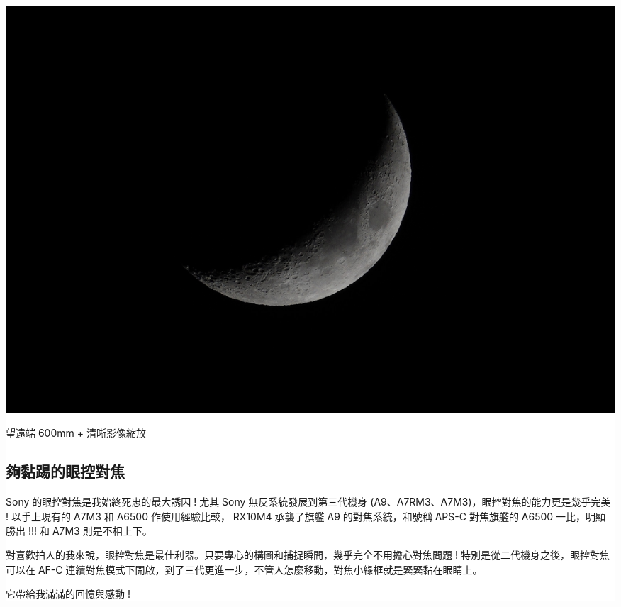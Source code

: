   <a href="https://flic.kr/p/29FoLfn" target="_blank"><img src="1200mm-2.jpg">
  </a><figcaption>望遠端 600mm + 清晰影像縮放</figcaption>
</figure>


## **夠黏踢的眼控對焦**

Sony 的眼控對焦是我始終死忠的最大誘因 ! 尤其 Sony 無反系統發展到第三代機身 (A9、A7RM3、A7M3)，眼控對焦的能力更是幾乎完美 ! 以手上現有的 A7M3 和 A6500 作使用經驗比較， RX10M4 承襲了旗艦 A9 的對焦系統，和號稱 APS-C 對焦旗艦的 A6500 一比，明顯勝出 !!! 和 A7M3 則是不相上下。

對喜歡拍人的我來說，眼控對焦是最佳利器。只要專心的構圖和捕捉瞬間，幾乎完全不用擔心對焦問題 ! 特別是從二代機身之後，眼控對焦可以在 AF-C 連續對焦模式下開啟，到了三代更進一步，不管人怎麼移動，對焦小綠框就是緊緊黏在眼睛上。

它帶給我滿滿的回憶與感動 !

<figure>